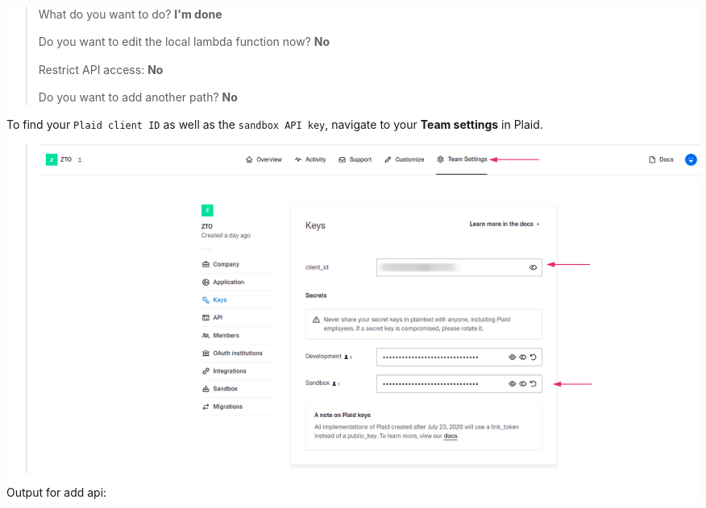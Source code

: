 >
>What do you want to do? **I'm done**
>
>Do you want to edit the local lambda function now? **No**
>
>Restrict API access: **No**
>
>Do you want to add another path? **No**


To find your `Plaid client ID` as well as the `sandbox API key`, navigate to your **Team settings** in Plaid. 

>![](./images/plaidapi.png)


Output for add api:
